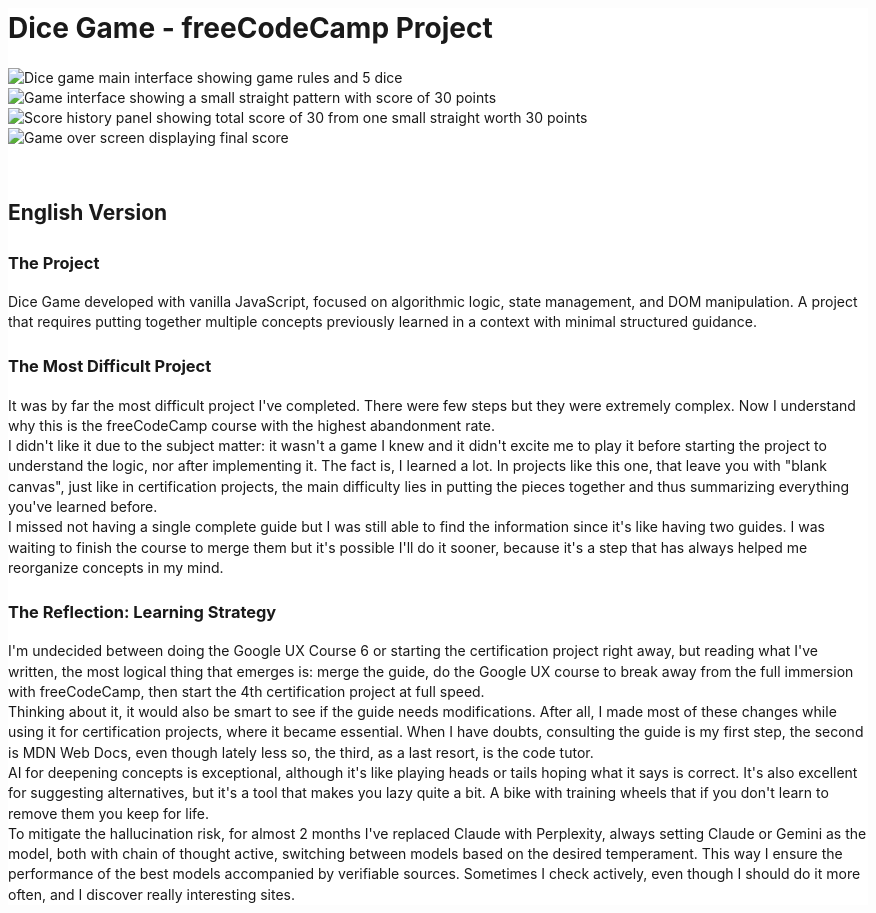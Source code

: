 # Dice Game - freeCodeCamp Project

<img width="1351" height="829" alt="Dice game main interface showing game rules and 5 dice" src="https://github.com/user-attachments/assets/bcd9d61b-26eb-430e-aa25-0343060dcba2" />
<img width="1351" height="501" alt="Game interface showing a small straight pattern with score of 30 points" src="https://github.com/user-attachments/assets/1b41c462-c3d7-4a61-85bb-994a4d2a0217" />
<img width="1351" height="501" alt="Score history panel showing total score of 30 from one small straight worth 30 points" src="https://github.com/user-attachments/assets/82cf4a0c-8b3d-4588-8a12-6acc9319de0c" />
<img width="1351" height="613" alt="Game over screen displaying final score" src="https://github.com/user-attachments/assets/496e8e87-4a19-4d0c-b21f-57070f7174c2" />
<br>
<br>

## English Version

### The Project

Dice Game developed with vanilla JavaScript, focused on algorithmic logic, state management, and DOM manipulation. A project that requires putting together multiple concepts previously learned in a context with minimal structured guidance.

### The Most Difficult Project

It was by far the most difficult project I've completed. There were few steps but they were extremely complex. Now I understand why this is the freeCodeCamp course with the highest abandonment rate.<br>
I didn't like it due to the subject matter: it wasn't a game I knew and it didn't excite me to play it before starting the project to understand the logic, nor after implementing it. The fact is, I learned a lot. In projects like this one, that leave you with "blank canvas", just like in certification projects, the main difficulty lies in putting the pieces together and thus summarizing everything you've learned before.<br>
I missed not having a single complete guide but I was still able to find the information since it's like having two guides. I was waiting to finish the course to merge them but it's possible I'll do it sooner, because it's a step that has always helped me reorganize concepts in my mind.

### The Reflection: Learning Strategy

I'm undecided between doing the Google UX Course 6 or starting the certification project right away, but reading what I've written, the most logical thing that emerges is: merge the guide, do the Google UX course to break away from the full immersion with freeCodeCamp, then start the 4th certification project at full speed.<br>
Thinking about it, it would also be smart to see if the guide needs modifications. After all, I made most of these changes while using it for certification projects, where it became essential. When I have doubts, consulting the guide is my first step, the second is MDN Web Docs, even though lately less so, the third, as a last resort, is the code tutor.<br>
AI for deepening concepts is exceptional, although it's like playing heads or tails hoping what it says is correct. It's also excellent for suggesting alternatives, but it's a tool that makes you lazy quite a bit. A bike with training wheels that if you don't learn to remove them you keep for life.<br>
To mitigate the hallucination risk, for almost 2 months I've replaced Claude with Perplexity, always setting Claude or Gemini as the model, both with chain of thought active, switching between models based on the desired temperament. This way I ensure the performance of the best models accompanied by verifiable sources. Sometimes I check actively, even though I should do it more often, and I discover really interesting sites.
